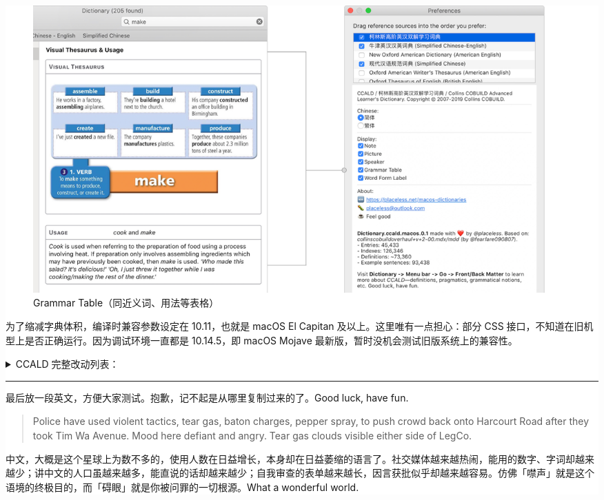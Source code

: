 <figure>
<img src="/files/2019/ccald/note3.jpg" alt="table: thesaurus, usage">
<figcaption>Grammar Table（同近义词、用法等表格）</figcaption>
</figure>

为了缩减字典体积，编译时兼容参数设定在 10.11，也就是 macOS El Capitan 及以上。这里唯有一点担心：部分 CSS 接口，不知道在旧机型上是否正确运行。因为调试环境一直都是 10.14.5，即 macOS Mojave 最新版，暂时没机会测试旧版系统上的兼容性。

<details><summary>CCALD 完整改动列表：</summary></details>

<hr>

最后放一段英文，方便大家测试。抱歉，记不起是从哪里复制过来的了。Good luck, have fun.

> Police have used violent tactics, tear gas, baton charges, pepper spray, to push crowd back onto Harcourt Road after they took Tim Wa Avenue. Mood here defiant and angry. Tear gas clouds visible either side of LegCo.

中文，大概是这个星球上为数不多的，使用人数在日益增长，本身却在日益萎缩的语言了。社交媒体越来越热闹，能用的数字、字词却越来越少；讲中文的人口虽越来越多，能直说的话却越来越少；自我审查的表单越来越长，因言获批似乎却越来越容易。仿佛「噤声」就是这个语境的终极目的，而「碍眼」就是你被问罪的一切根源。What a wonderful world.

<figure>
